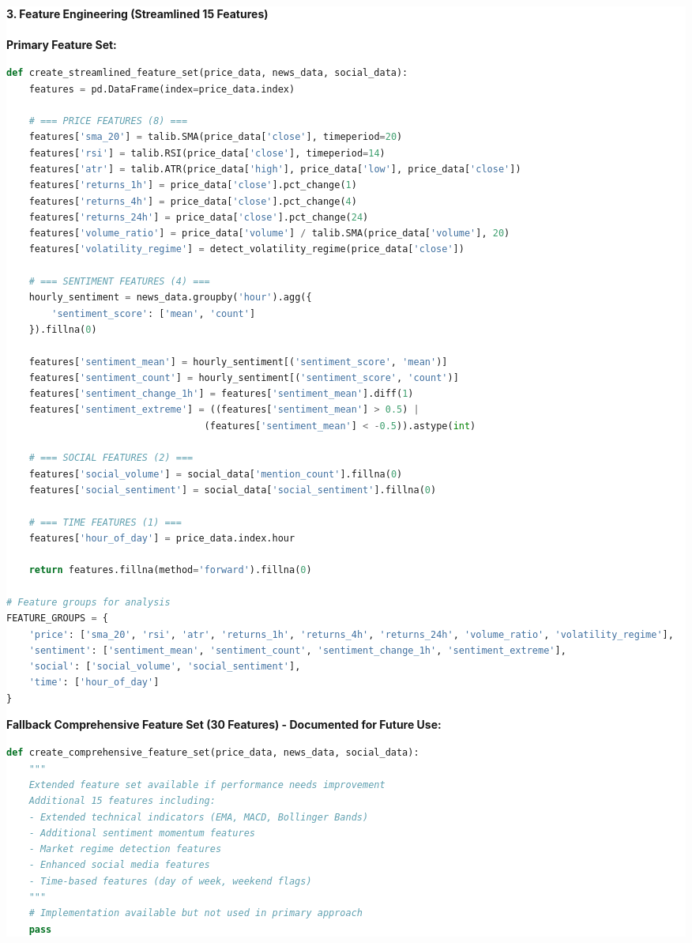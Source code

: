 #### **3. Feature Engineering (Streamlined 15 Features)**

**Primary Feature Set:**
```python
def create_streamlined_feature_set(price_data, news_data, social_data):
    features = pd.DataFrame(index=price_data.index)
    
    # === PRICE FEATURES (8) ===
    features['sma_20'] = talib.SMA(price_data['close'], timeperiod=20)
    features['rsi'] = talib.RSI(price_data['close'], timeperiod=14)
    features['atr'] = talib.ATR(price_data['high'], price_data['low'], price_data['close'])
    features['returns_1h'] = price_data['close'].pct_change(1)
    features['returns_4h'] = price_data['close'].pct_change(4)
    features['returns_24h'] = price_data['close'].pct_change(24)
    features['volume_ratio'] = price_data['volume'] / talib.SMA(price_data['volume'], 20)
    features['volatility_regime'] = detect_volatility_regime(price_data['close'])
    
    # === SENTIMENT FEATURES (4) ===
    hourly_sentiment = news_data.groupby('hour').agg({
        'sentiment_score': ['mean', 'count']
    }).fillna(0)
    
    features['sentiment_mean'] = hourly_sentiment[('sentiment_score', 'mean')]
    features['sentiment_count'] = hourly_sentiment[('sentiment_score', 'count')]
    features['sentiment_change_1h'] = features['sentiment_mean'].diff(1)
    features['sentiment_extreme'] = ((features['sentiment_mean'] > 0.5) | 
                                   (features['sentiment_mean'] < -0.5)).astype(int)
    
    # === SOCIAL FEATURES (2) ===
    features['social_volume'] = social_data['mention_count'].fillna(0)
    features['social_sentiment'] = social_data['social_sentiment'].fillna(0)
    
    # === TIME FEATURES (1) ===
    features['hour_of_day'] = price_data.index.hour
    
    return features.fillna(method='forward').fillna(0)

# Feature groups for analysis
FEATURE_GROUPS = {
    'price': ['sma_20', 'rsi', 'atr', 'returns_1h', 'returns_4h', 'returns_24h', 'volume_ratio', 'volatility_regime'],
    'sentiment': ['sentiment_mean', 'sentiment_count', 'sentiment_change_1h', 'sentiment_extreme'],
    'social': ['social_volume', 'social_sentiment'],
    'time': ['hour_of_day']
}
```

**Fallback Comprehensive Feature Set (30 Features) - Documented for Future Use:**
```python
def create_comprehensive_feature_set(price_data, news_data, social_data):
    """
    Extended feature set available if performance needs improvement
    Additional 15 features including:
    - Extended technical indicators (EMA, MACD, Bollinger Bands)
    - Additional sentiment momentum features
    - Market regime detection features
    - Enhanced social media features
    - Time-based features (day of week, weekend flags)
    """
    # Implementation available but not used in primary approach
    pass
```

